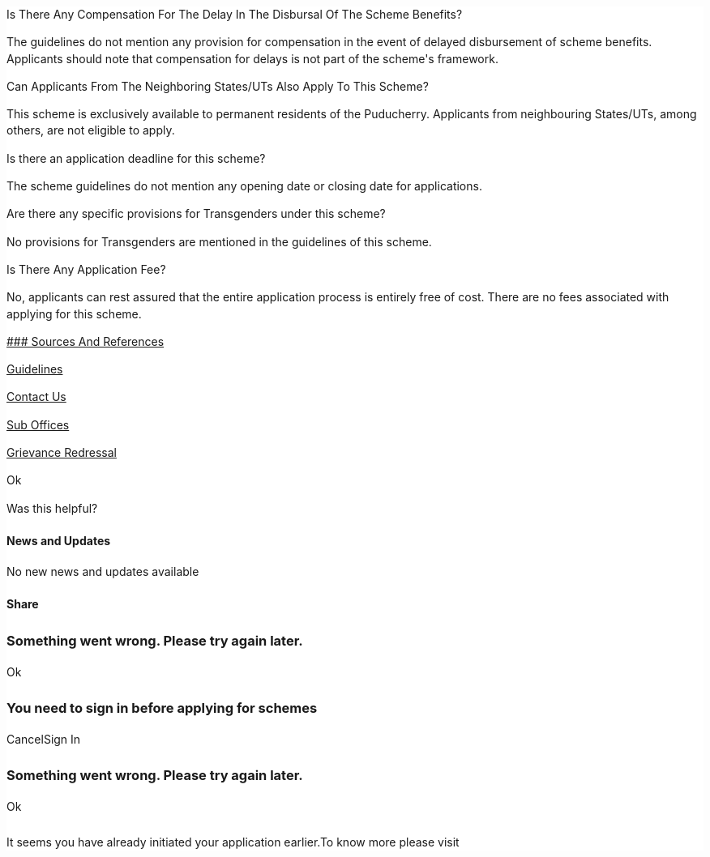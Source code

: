 Is There Any Compensation For The Delay In The Disbursal Of The Scheme Benefits?

The guidelines do not mention any provision for compensation in the event of delayed disbursement of scheme benefits. Applicants should note that compensation for delays is not part of the scheme's framework.

Can Applicants From The Neighboring States/UTs Also Apply To This Scheme?

This scheme is exclusively available to permanent residents of the Puducherry. Applicants from neighbouring States/UTs, among others, are not eligible to apply.

Is there an application deadline for this scheme?

The scheme guidelines do not mention any opening date or closing date for applications.

Are there any specific provisions for Transgenders under this scheme?

No provisions for Transgenders are mentioned in the guidelines of this scheme.

Is There Any Application Fee?

No, applicants can rest assured that the entire application process is entirely free of cost. There are no fees associated with applying for this scheme.

[### Sources And References](https://www.myscheme.gov.in/schemes/srbp#sources)

[Guidelines](https://socwelfare.py.gov.in/supply-radio-blind-persons)

[Contact Us](https://socwelfare.py.gov.in/contact-us)

[Sub Offices](https://socwelfare.py.gov.in/sub--office-social-welfare-department)

[Grievance Redressal](https://pgportal.gov.in/)

Ok

Was this helpful?

#### News and Updates

No new news and updates available

#### Share

### Something went wrong. Please try again later.

Ok

### 

### You need to sign in before applying for schemes

CancelSign In

### Something went wrong. Please try again later.

Ok

### 

It seems you have already initiated your application earlier.To know more please visit
